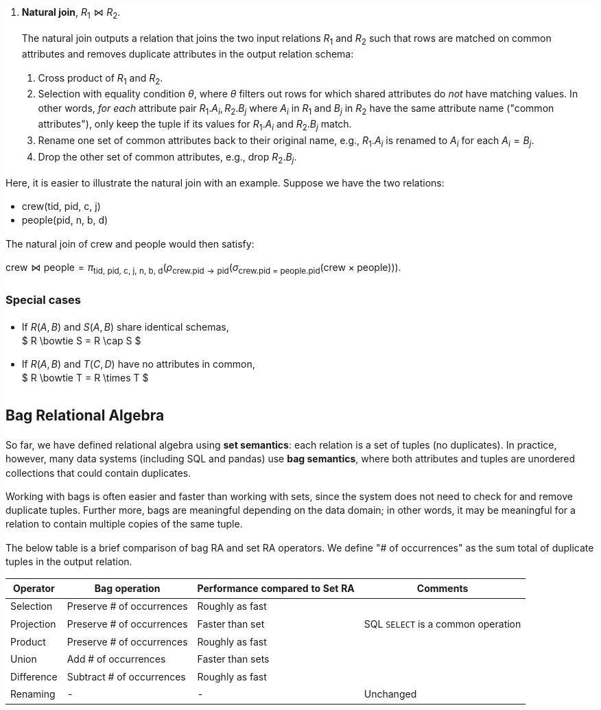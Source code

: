 1. **Natural join**, $R_1 \bowtie R_2$.

    The natural join outputs a relation that joins the two input relations $R_1$ and $R_2$ such that rows are matched on common attributes and removes duplicate attributes in the output relation schema:

    1. Cross product of $R_1$ and $R_2$.
    1. Selection with equality condition $\theta$, where $\theta$ filters out rows for which shared attributes do *not* have matching values. In other words, *for each* attribute pair $R_1.A_i, R_2.B_j$ where $A_i$ in $R_1$ and $B_j$ in $R_2$ have the same attribute name ("common attributes"), only keep the tuple if its values for $R_1.A_i$ and $R_2.B_j$ match.
    1. Rename one set of common attributes back to their original name, e.g., $R_1.A_i$ is renamed to $A_i$ for each $A_i = B_j$.
    1. Drop the other set of common attributes, e.g., drop $R_2.B_j$.

Here, it is easier to illustrate the natural join with an example. Suppose we have the two relations:

* $\text{crew(tid, pid, c, j)}$
* $\text{people(pid, n, b, d)}$

The natural join of crew and people would then satisfy:

$\text{crew} \bowtie \text{people} = \pi_{\text{tid, pid, c, j, n, b, d}}\bigl(\rho_{\text{crew.pid} \rightarrow \text{pid}} \bigl( \sigma_{\text{crew.pid = people.pid}} (\text{crew} \times \text{people}) \bigr) \bigr)$.

### Special cases
- If $R(A,B)$ and $S(A,B)$ share identical schemas,  
  $
  R \bowtie S = R \cap S
  $

- If $R(A,B)$ and $T(C,D)$ have no attributes in common,  
  $
  R \bowtie T = R \times T
  $

## Bag Relational Algebra

So far, we have defined relational algebra using **set semantics**: each relation is a set of tuples (no duplicates). In practice, however, many data systems (including SQL and pandas) use **bag semantics**, where both attributes and tuples are unordered collections that could contain duplicates.

Working with bags is often easier and faster than working with sets, since the system does not need to check for and remove duplicate tuples.   Further more, bags are meaningful depending on the data domain; in other words, it may be meaningful for a relation to contain multiple copies of the same tuple.

The below table is a brief comparison of bag RA and set RA operators. We define "# of occurrences" as the sum total of duplicate tuples in the output relation.

| Operator | Bag operation | Performance compared to Set RA | Comments |
| ---- | --- | --- | --- |
| Selection | Preserve # of occurrences | Roughly as fast |
| Projection | Preserve #  of occurrences | Faster than set | SQL `SELECT` is a common operation |
| Product | Preserve # of occurrences | Roughly as fast |
| Union | Add # of occurrences | Faster than sets |
| Difference | Subtract # of occurrences | Roughly as fast
| Renaming | - | - | Unchanged |
